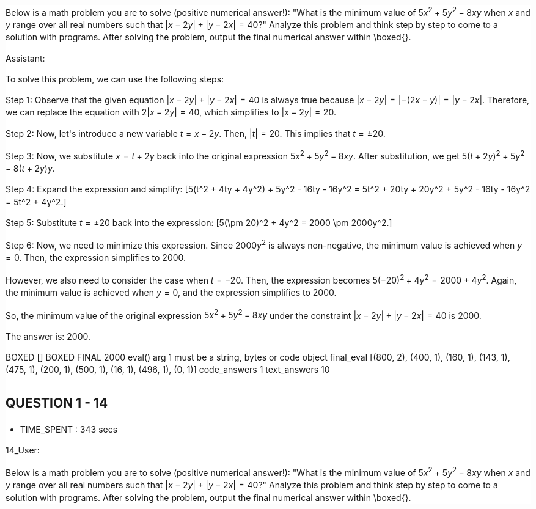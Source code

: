 Below is a math problem you are to solve (positive numerical answer!):
"What is the minimum value of $5x^2+5y^2-8xy$ when $x$ and $y$ range over all real numbers such that $|x-2y| + |y-2x| = 40$?"
Analyze this problem and think step by step to come to a solution with programs. After solving the problem, output the final numerical answer within \boxed{}.

Assistant:

 To solve this problem, we can use the following steps:

Step 1: Observe that the given equation $|x-2y| + |y-2x| = 40$ is always true because $|x-2y| = |-(2x-y)| = |y-2x|$. Therefore, we can replace the equation with $2|x-2y| = 40$, which simplifies to $|x-2y| = 20$.

Step 2: Now, let's introduce a new variable $t = x - 2y$. Then, $|t| = 20$. This implies that $t = \pm 20$. 

Step 3: Now, we substitute $x = t + 2y$ back into the original expression $5x^2+5y^2-8xy$. After substitution, we get $5(t+2y)^2 + 5y^2 - 8(t+2y)y$.

Step 4: Expand the expression and simplify:
\[5(t^2 + 4ty + 4y^2) + 5y^2 - 16ty - 16y^2 = 5t^2 + 20ty + 20y^2 + 5y^2 - 16ty - 16y^2 = 5t^2 + 4y^2.\]

Step 5: Substitute $t = \pm 20$ back into the expression:
\[5(\pm 20)^2 + 4y^2 = 2000 \pm 2000y^2.\]

Step 6: Now, we need to minimize this expression. Since $2000y^2$ is always non-negative, the minimum value is achieved when $y = 0$. Then, the expression simplifies to $2000$.

However, we also need to consider the case when $t = -20$. Then, the expression becomes $5(-20)^2 + 4y^2 = 2000 + 4y^2$. Again, the minimum value is achieved when $y = 0$, and the expression simplifies to $2000$.

So, the minimum value of the original expression $5x^2+5y^2-8xy$ under the constraint $|x-2y| + |y-2x| = 40$ is $2000$.

The answer is: $2000$.

BOXED []
BOXED FINAL 2000
eval() arg 1 must be a string, bytes or code object final_eval
[(800, 2), (400, 1), (160, 1), (143, 1), (475, 1), (200, 1), (500, 1), (16, 1), (496, 1), (0, 1)]
code_answers 1 text_answers 10



## QUESTION 1 - 14 
- TIME_SPENT : 343 secs

14_User:

Below is a math problem you are to solve (positive numerical answer!):
"What is the minimum value of $5x^2+5y^2-8xy$ when $x$ and $y$ range over all real numbers such that $|x-2y| + |y-2x| = 40$?"
Analyze this problem and think step by step to come to a solution with programs. After solving the problem, output the final numerical answer within \boxed{}.

